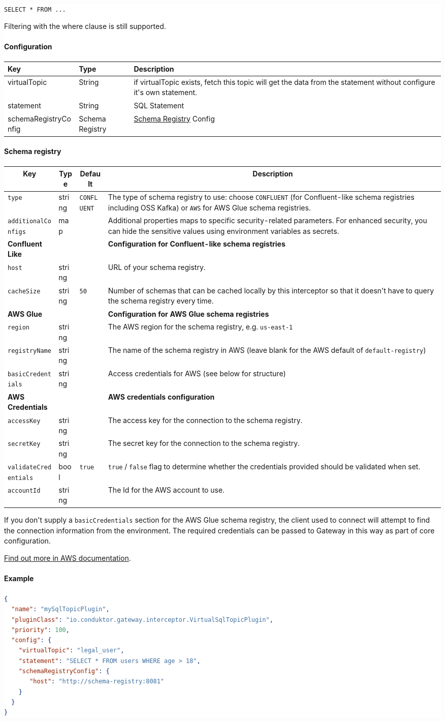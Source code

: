 `SELECT * FROM ...`

Filtering with the where clause is still supported.

#### Configuration

| Key                  | Type                                | Description                                                                                                         |
|:---------------------|:------------------------------------|:--------------------------------------------------------------------------------------------------------------------|
| virtualTopic         | String                              | if virtualTopic exists, fetch this topic will get the data from the statement without configure it's own statement. |
| statement            | String                              | SQL Statement                                                                                                       |
| schemaRegistryConfig | Schema Registry | [Schema Registry](#schema-registry) Config                                                                                              |

#### Schema registry

| Key                   | Type   | Default     | Description                                                                                                                                                                                                         |
|-----------------------|--------|-------------|---------------------------------------------------------------------------------------------------------------------------------------------------------------------------------------------------------------------|
| `type`                | string | `CONFLUENT` | The type of schema registry to use: choose `CONFLUENT` (for Confluent-like schema registries including OSS Kafka) or `AWS` for AWS Glue schema registries.                                                      |
| `additionalConfigs`   | map    |             | Additional properties maps to specific security-related parameters. For enhanced security, you can hide the sensitive values using environment variables as secrets.​ |
| **Confluent Like**    |        |             | **Configuration for Confluent-like schema registries**                                                                                                                                                              |
| `host`                | string |             | URL of your schema registry.                                                                                                                                                                                        |
| `cacheSize`           | string | `50`        | Number of schemas that can be cached locally by this interceptor so that it doesn't have to query the schema registry every time.                                                                                   |
| **AWS Glue**          |        |             | **Configuration for AWS Glue schema registries**                                                                                                                                                                    |
| `region`              | string |             | The AWS region for the schema registry, e.g. `us-east-1`                                                                                                                                                            |
| `registryName`        | string |             | The name of the schema registry in AWS (leave blank for the AWS default of `default-registry`)                                                                                                                      |
| `basicCredentials`    | string |             | Access credentials for AWS (see below for structure)                                                                                                                                                        |
| **AWS Credentials**   |        |             | **AWS credentials configuration**                                                                                                                                                                                   |
| `accessKey`           | string |             | The access key for the connection to the schema registry.                                                                                                                                                           |
| `secretKey`           | string |             | The secret key for the connection to the schema registry.                                                                                                                                                           |
| `validateCredentials` | bool   | `true`      | `true` / `false` flag to determine whether the credentials provided should be validated when set.                                                                                                                   |
| `accountId`           | string |             | The Id for the AWS account to use.                                                                                                                                                                                  |

If you don't supply a `basicCredentials` section for the AWS Glue schema registry, the client used to connect will attempt to find the connection information from the environment. The required credentials can be passed to Gateway in this way as part of core configuration.

[Find out more in AWS documentation](https://docs.aws.amazon.com/sdk-for-java/v1/developer-guide/credentials.html#credentials-default).

#### Example

```json
{
  "name": "mySqlTopicPlugin",
  "pluginClass": "io.conduktor.gateway.interceptor.VirtualSqlTopicPlugin",
  "priority": 100,
  "config": {
    "virtualTopic": "legal_user",
    "statement": "SELECT * FROM users WHERE age > 18",
    "schemaRegistryConfig": {
       "host": "http://schema-registry:8081"
    }
  }
}
```
